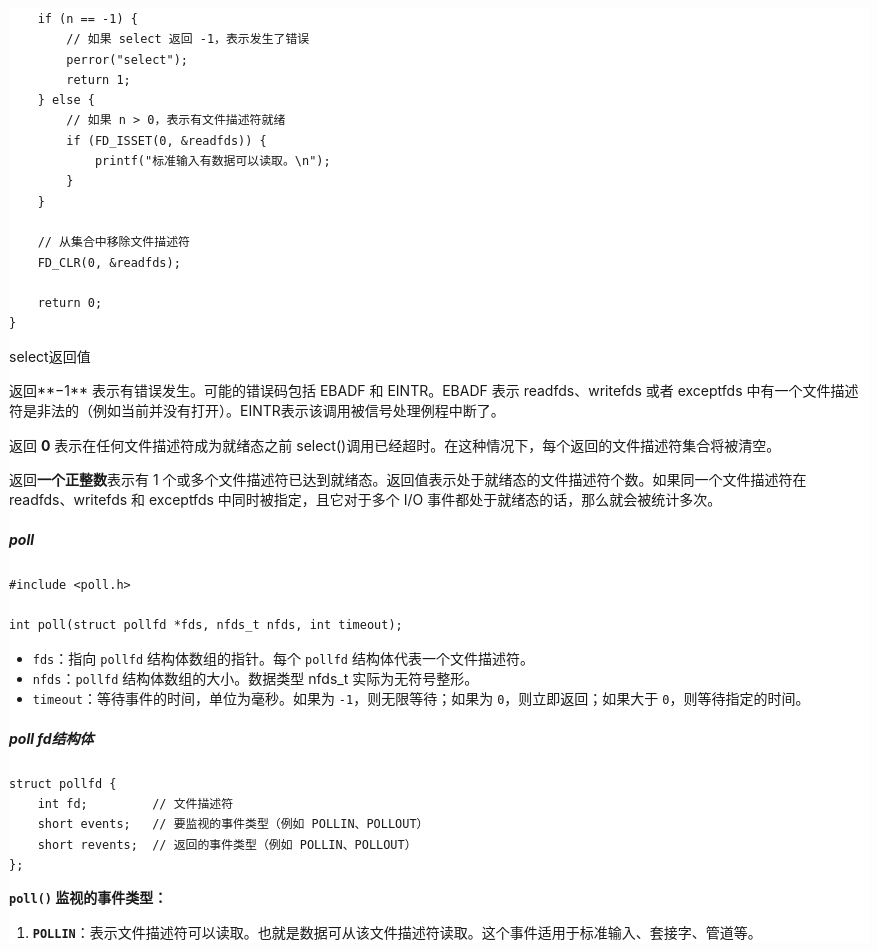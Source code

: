 ```
    if (n == -1) {
        // 如果 select 返回 -1，表示发生了错误
        perror("select");
        return 1;
    } else {
        // 如果 n > 0，表示有文件描述符就绪
        if (FD_ISSET(0, &readfds)) {
            printf("标准输入有数据可以读取。\n");
        }
    }

    // 从集合中移除文件描述符
    FD_CLR(0, &readfds);

    return 0;
}

```

select返回值

返回**−1** 表示有错误发生。可能的错误码包括 EBADF 和 EINTR。EBADF 表示 readfds、writefds 或者 exceptfds 中有一个文件描述符是非法的（例如当前并没有打开）。EINTR表示该调用被信号处理例程中断了。

返回 **0** 表示在任何文件描述符成为就绪态之前 select()调用已经超时。在这种情况下，每个返回的文件描述符集合将被清空。

返回**一个正整数**表示有 1 个或多个文件描述符已达到就绪态。返回值表示处于就绪态的文件描述符个数。如果同一个文件描述符在readfds、writefds 和 exceptfds 中同时被指定，且它对于多个 I/O 事件都处于就绪态的话，那么就会被统计多次。

##### poll

```
#include <poll.h>

int poll(struct pollfd *fds, nfds_t nfds, int timeout);

```

- `fds`：指向 `pollfd` 结构体数组的指针。每个 `pollfd` 结构体代表一个文件描述符。
- `nfds`：`pollfd` 结构体数组的大小。数据类型 nfds_t 实际为无符号整形。
- `timeout`：等待事件的时间，单位为毫秒。如果为 `-1`，则无限等待；如果为 `0`，则立即返回；如果大于 `0`，则等待指定的时间。

##### poll fd结构体

```
struct pollfd {
    int fd;         // 文件描述符
    short events;   // 要监视的事件类型（例如 POLLIN、POLLOUT）
    short revents;  // 返回的事件类型（例如 POLLIN、POLLOUT）
};

```

**`poll()` 监视的事件类型：**

1. **`POLLIN`**：表示文件描述符可以读取。也就是数据可从该文件描述符读取。这个事件适用于标准输入、套接字、管道等。
